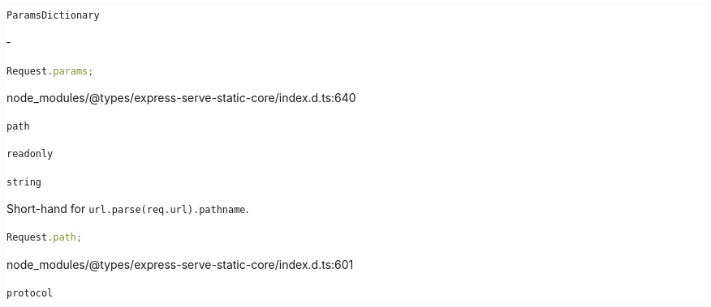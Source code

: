 `ParamsDictionary`

</td>
<td>

&hyphen;

</td>
<td>

```ts
Request.params;
```

</td>
<td>

node_modules/@types/express-serve-static-core/index.d.ts:640

</td>
</tr>
<tr>
<td>

<a id="path"></a> `path`

</td>
<td>

`readonly`

</td>
<td>

`string`

</td>
<td>

Short-hand for `url.parse(req.url).pathname`.

</td>
<td>

```ts
Request.path;
```

</td>
<td>

node_modules/@types/express-serve-static-core/index.d.ts:601

</td>
</tr>
<tr>
<td>

<a id="protocol"></a> `protocol`

</td>
<td>
